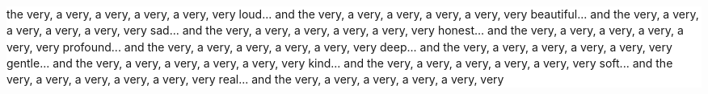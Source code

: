 the very, a very, a very, a very, a very, very loud... and the very, a very, a very, a very, a very, very beautiful... and the very, a very, a very, a very, a very, very sad... and the very, a very, a very, a very, a very, very honest... and the very, a very, a very, a very, a very, very profound... and the very, a very, a very, a very, a very, very deep... and the very, a very, a very, a very, a very, very gentle... and the very, a very, a very, a very, a very, very kind... and the very, a very, a very, a very, a very, very soft... and the very, a very, a very, a very, a very, very real... and the very, a very, a very, a very, a very, very